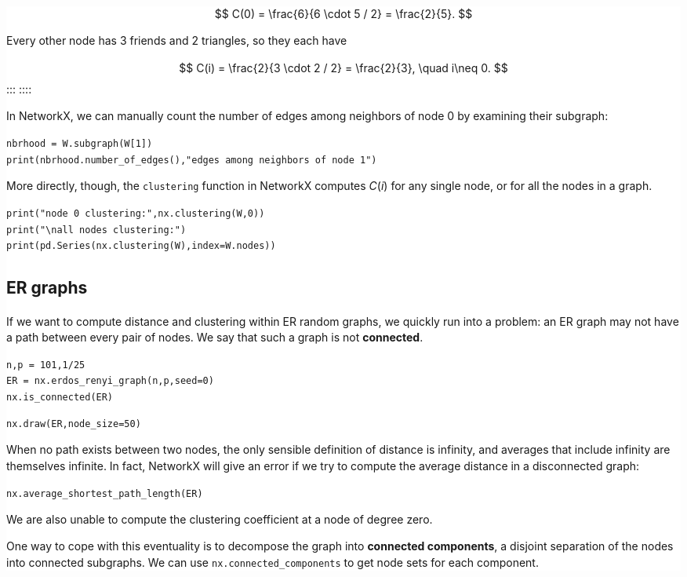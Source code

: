 $$
C(0) = \frac{6}{6 \cdot 5 / 2} = \frac{2}{5}.
$$

Every other node has 3 friends and 2 triangles, so they each have

$$
C(i) = \frac{2}{3 \cdot 2 / 2} = \frac{2}{3}, \quad i\neq 0.
$$
:::
::::

In NetworkX, we can manually count the number of edges among neighbors of node 0 by examining their subgraph:

```{code-cell} ipython3
nbrhood = W.subgraph(W[1])
print(nbrhood.number_of_edges(),"edges among neighbors of node 1")
```

More directly, though, the `clustering` function in NetworkX computes $C(i)$ for any single node, or for all the nodes in a graph.

```{code-cell} ipython3
print("node 0 clustering:",nx.clustering(W,0))
print("\nall nodes clustering:")
print(pd.Series(nx.clustering(W),index=W.nodes))
```

## ER graphs

If we want to compute distance and clustering within ER random graphs, we quickly run into a problem: an ER graph may not have a path between every pair of nodes. We say that such a graph is not **connected**.

```{code-cell} ipython3
n,p = 101,1/25
ER = nx.erdos_renyi_graph(n,p,seed=0)
nx.is_connected(ER)
```

```{code-cell} ipython3
nx.draw(ER,node_size=50)
```

When no path exists between two nodes, the only sensible definition of distance is infinity, and averages that include infinity are themselves infinite. In fact, NetworkX will give an error if we try to compute the average distance in a disconnected graph:

```{code-cell} ipython3
nx.average_shortest_path_length(ER)
```

We are also unable to compute the clustering coefficient at a node of degree zero.

One way to cope with this eventuality is to decompose the graph into **connected components**, a disjoint separation of the nodes into connected subgraphs. We can use `nx.connected_components` to get node sets for each component.
